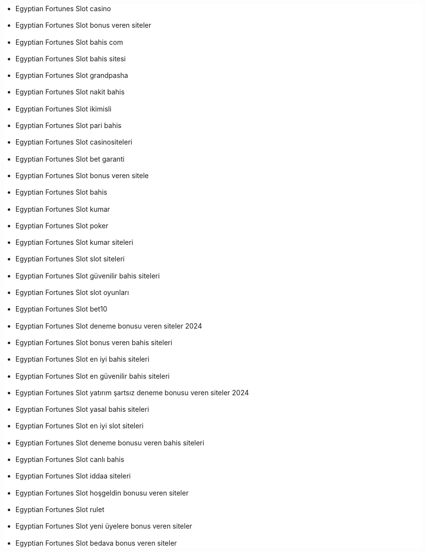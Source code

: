 - Egyptian Fortunes Slot casino

- Egyptian Fortunes Slot bonus veren siteler

- Egyptian Fortunes Slot bahis com

- Egyptian Fortunes Slot bahis sitesi

- Egyptian Fortunes Slot grandpasha

- Egyptian Fortunes Slot nakit bahis

- Egyptian Fortunes Slot ikimisli

- Egyptian Fortunes Slot pari bahis

- Egyptian Fortunes Slot casinositeleri

- Egyptian Fortunes Slot bet garanti

- Egyptian Fortunes Slot bonus veren sitele

- Egyptian Fortunes Slot bahis

- Egyptian Fortunes Slot kumar

- Egyptian Fortunes Slot poker

- Egyptian Fortunes Slot kumar siteleri

- Egyptian Fortunes Slot slot siteleri

- Egyptian Fortunes Slot güvenilir bahis siteleri

- Egyptian Fortunes Slot slot oyunları

- Egyptian Fortunes Slot bet10

- Egyptian Fortunes Slot deneme bonusu veren siteler 2024

- Egyptian Fortunes Slot bonus veren bahis siteleri

- Egyptian Fortunes Slot en iyi bahis siteleri

- Egyptian Fortunes Slot en güvenilir bahis siteleri

- Egyptian Fortunes Slot yatırım şartsız deneme bonusu veren siteler 2024

- Egyptian Fortunes Slot yasal bahis siteleri

- Egyptian Fortunes Slot en iyi slot siteleri

- Egyptian Fortunes Slot deneme bonusu veren bahis siteleri

- Egyptian Fortunes Slot canlı bahis

- Egyptian Fortunes Slot iddaa siteleri

- Egyptian Fortunes Slot hoşgeldin bonusu veren siteler

- Egyptian Fortunes Slot rulet

- Egyptian Fortunes Slot yeni üyelere bonus veren siteler

- Egyptian Fortunes Slot bedava bonus veren siteler
